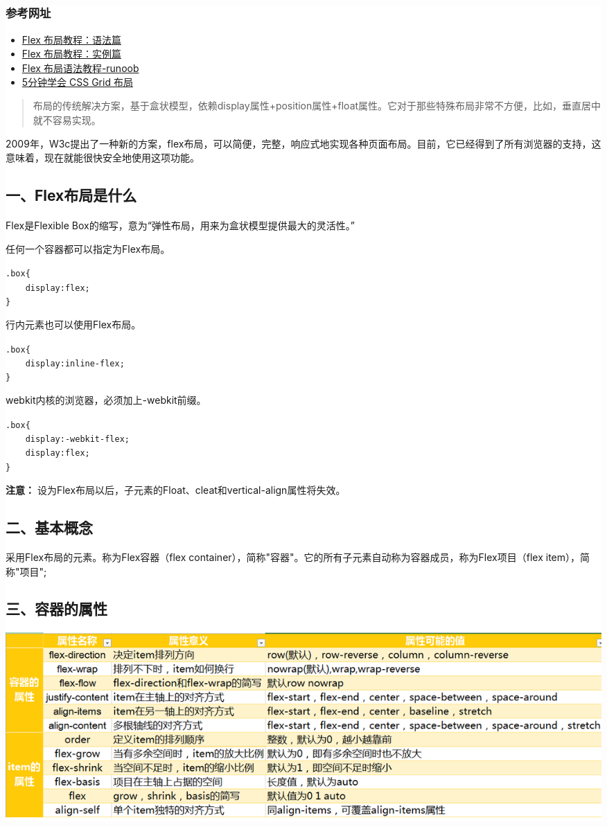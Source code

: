 ### 参考网址

- [Flex 布局教程：语法篇](http://www.ruanyifeng.com/blog/2015/07/flex-grammar.html)
- [Flex 布局教程：实例篇](http://www.ruanyifeng.com/blog/2015/07/flex-examples.html)
- [Flex 布局语法教程-runoob](http://www.runoob.com/w3cnote/flex-grammar.html)
- [5分钟学会 CSS Grid 布局](<https://www.html.cn/archives/8506>)





> 布局的传统解决方案，基于盒状模型，依赖display属性+position属性+float属性。它对于那些特殊布局非常不方便，比如，垂直居中就不容易实现。

2009年，W3c提出了一种新的方案，flex布局，可以简便，完整，响应式地实现各种页面布局。目前，它已经得到了所有浏览器的支持，这意味着，现在就能很快安全地使用这项功能。

## 一、Flex布局是什么

Flex是Flexible Box的缩写，意为“弹性布局，用来为盒状模型提供最大的灵活性。”

任何一个容器都可以指定为Flex布局。

```
.box{
    display:flex;
}
```
行内元素也可以使用Flex布局。
```
.box{
    display:inline-flex;
}

```
webkit内核的浏览器，必须加上-webkit前缀。
```
.box{
    display:-webkit-flex;
    display:flex;
}
```
**注意：** 设为Flex布局以后，子元素的Float、cleat和vertical-align属性将失效。

## 二、基本概念

采用Flex布局的元素。称为Flex容器（flex container），简称"容器"。它的所有子元素自动称为容器成员，称为Flex项目（flex item），简称"项目";

##  三、容器的属性

![](..\assets\images\flex.png)
